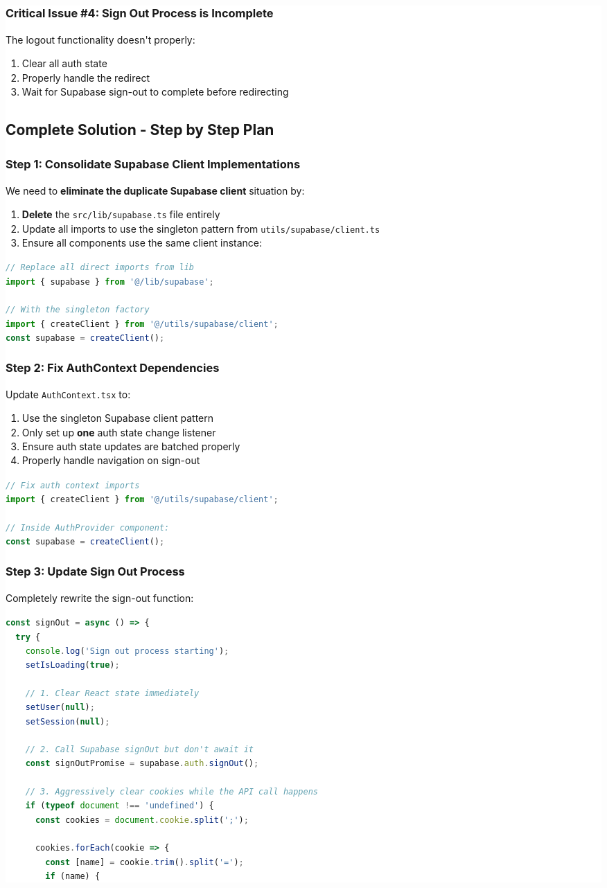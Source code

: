 ### Critical Issue #4: Sign Out Process is Incomplete

The logout functionality doesn't properly:
1. Clear all auth state
2. Properly handle the redirect
3. Wait for Supabase sign-out to complete before redirecting

## Complete Solution - Step by Step Plan

### Step 1: Consolidate Supabase Client Implementations

We need to **eliminate the duplicate Supabase client** situation by:

1. **Delete** the `src/lib/supabase.ts` file entirely
2. Update all imports to use the singleton pattern from `utils/supabase/client.ts`
3. Ensure all components use the same client instance:

```typescript
// Replace all direct imports from lib
import { supabase } from '@/lib/supabase';

// With the singleton factory
import { createClient } from '@/utils/supabase/client';
const supabase = createClient();
```

### Step 2: Fix AuthContext Dependencies

Update `AuthContext.tsx` to:
1. Use the singleton Supabase client pattern
2. Only set up **one** auth state change listener 
3. Ensure auth state updates are batched properly
4. Properly handle navigation on sign-out

```typescript
// Fix auth context imports
import { createClient } from '@/utils/supabase/client';

// Inside AuthProvider component:
const supabase = createClient();
```

### Step 3: Update Sign Out Process

Completely rewrite the sign-out function:

```typescript
const signOut = async () => {
  try {
    console.log('Sign out process starting');
    setIsLoading(true);
    
    // 1. Clear React state immediately
    setUser(null);
    setSession(null);
    
    // 2. Call Supabase signOut but don't await it
    const signOutPromise = supabase.auth.signOut();
    
    // 3. Aggressively clear cookies while the API call happens
    if (typeof document !== 'undefined') {
      const cookies = document.cookie.split(';');
      
      cookies.forEach(cookie => {
        const [name] = cookie.trim().split('=');
        if (name) {
```